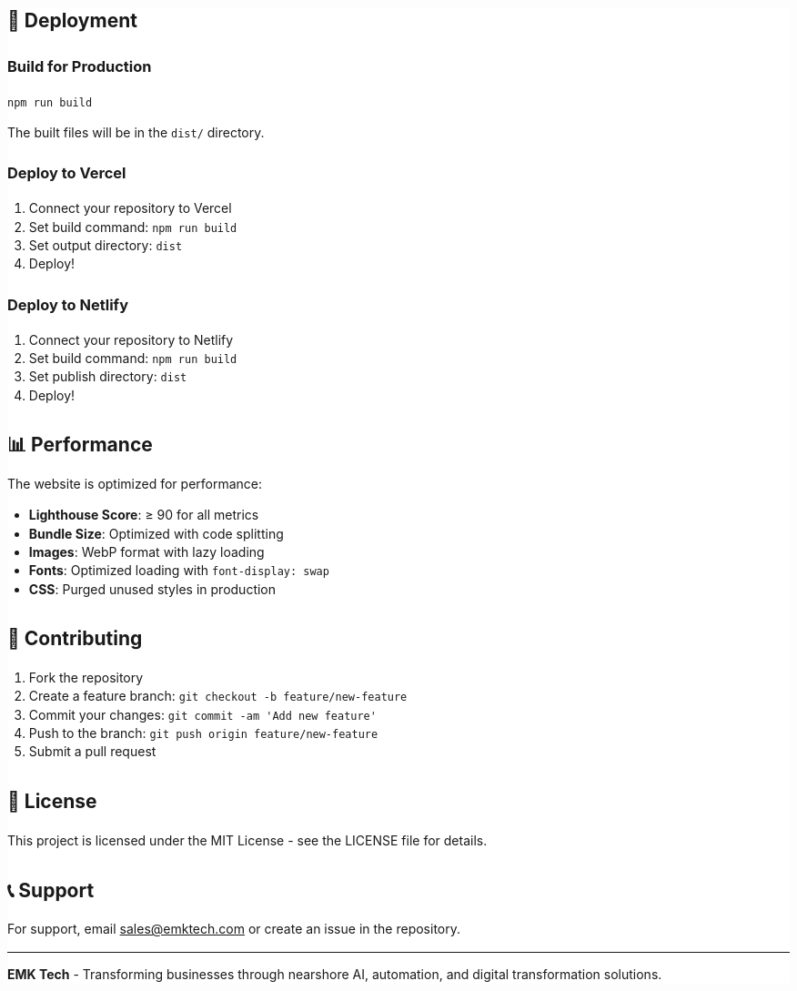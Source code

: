 ## 🚀 Deployment

### Build for Production

```bash
npm run build
```

The built files will be in the `dist/` directory.

### Deploy to Vercel

1. Connect your repository to Vercel
2. Set build command: `npm run build`
3. Set output directory: `dist`
4. Deploy!

### Deploy to Netlify

1. Connect your repository to Netlify
2. Set build command: `npm run build`
3. Set publish directory: `dist`
4. Deploy!

## 📊 Performance

The website is optimized for performance:

- **Lighthouse Score**: ≥ 90 for all metrics
- **Bundle Size**: Optimized with code splitting
- **Images**: WebP format with lazy loading
- **Fonts**: Optimized loading with `font-display: swap`
- **CSS**: Purged unused styles in production

## 🤝 Contributing

1. Fork the repository
2. Create a feature branch: `git checkout -b feature/new-feature`
3. Commit your changes: `git commit -am 'Add new feature'`
4. Push to the branch: `git push origin feature/new-feature`
5. Submit a pull request

## 📄 License

This project is licensed under the MIT License - see the LICENSE file for details.

## 📞 Support

For support, email sales@emktech.com or create an issue in the repository.

---

**EMK Tech** - Transforming businesses through nearshore AI, automation, and digital transformation solutions.
